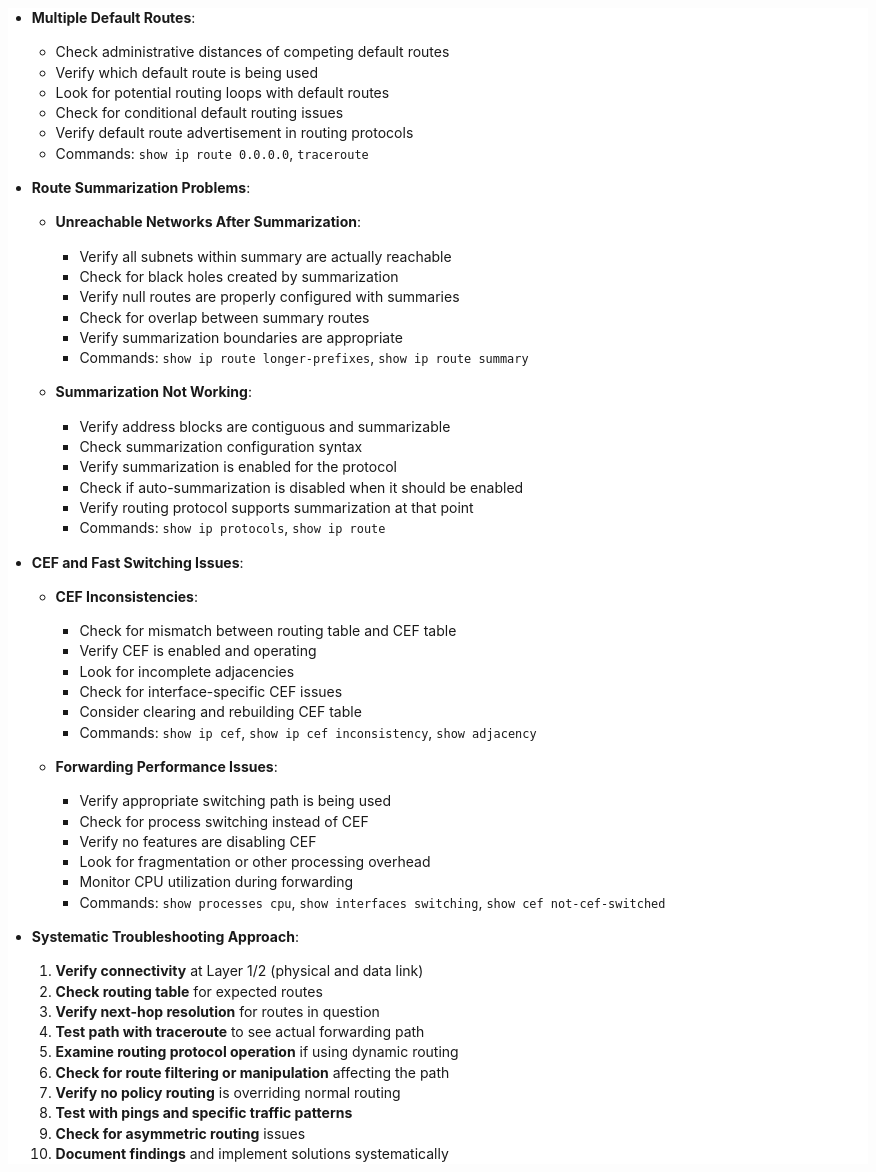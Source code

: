   - **Multiple Default Routes**:
    - Check administrative distances of competing default routes
    - Verify which default route is being used
    - Look for potential routing loops with default routes
    - Check for conditional default routing issues
    - Verify default route advertisement in routing protocols
    - Commands: `show ip route 0.0.0.0`, `traceroute`

- **Route Summarization Problems**:
  - **Unreachable Networks After Summarization**:
    - Verify all subnets within summary are actually reachable
    - Check for black holes created by summarization
    - Verify null routes are properly configured with summaries
    - Check for overlap between summary routes
    - Verify summarization boundaries are appropriate
    - Commands: `show ip route longer-prefixes`, `show ip route summary`
  
  - **Summarization Not Working**:
    - Verify address blocks are contiguous and summarizable
    - Check summarization configuration syntax
    - Verify summarization is enabled for the protocol
    - Check if auto-summarization is disabled when it should be enabled
    - Verify routing protocol supports summarization at that point
    - Commands: `show ip protocols`, `show ip route`

- **CEF and Fast Switching Issues**:
  - **CEF Inconsistencies**:
    - Check for mismatch between routing table and CEF table
    - Verify CEF is enabled and operating
    - Look for incomplete adjacencies
    - Check for interface-specific CEF issues
    - Consider clearing and rebuilding CEF table
    - Commands: `show ip cef`, `show ip cef inconsistency`, `show adjacency`
  
  - **Forwarding Performance Issues**:
    - Verify appropriate switching path is being used
    - Check for process switching instead of CEF
    - Verify no features are disabling CEF
    - Look for fragmentation or other processing overhead
    - Monitor CPU utilization during forwarding
    - Commands: `show processes cpu`, `show interfaces switching`, `show cef not-cef-switched`

- **Systematic Troubleshooting Approach**:
  1. **Verify connectivity** at Layer 1/2 (physical and data link)
  2. **Check routing table** for expected routes
  3. **Verify next-hop resolution** for routes in question
  4. **Test path with traceroute** to see actual forwarding path
  5. **Examine routing protocol operation** if using dynamic routing
  6. **Check for route filtering or manipulation** affecting the path
  7. **Verify no policy routing** is overriding normal routing
  8. **Test with pings and specific traffic patterns**
  9. **Check for asymmetric routing** issues
  10. **Document findings** and implement solutions systematically
  